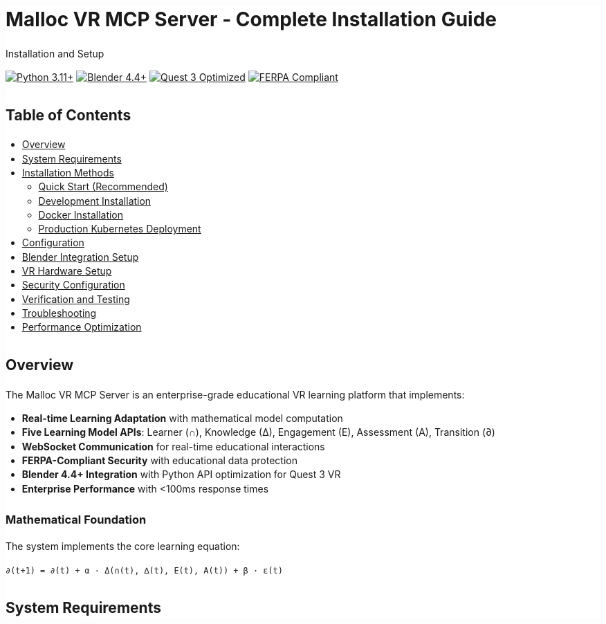 # Malloc VR MCP Server - Complete Installation Guide

Installation and Setup

[![Python 3.11+](https://img.shields.io/badge/python-3.11+-blue.svg)](https://www.python.org/downloads/)
[![Blender 4.4+](https://img.shields.io/badge/blender-4.4+-orange.svg)](https://www.blender.org/download/)
[![Quest 3 Optimized](https://img.shields.io/badge/quest_3-optimized-green.svg)](https://www.meta.com/quest/quest-3/)
[![FERPA Compliant](https://img.shields.io/badge/FERPA-compliant-red.svg)](https://www2.ed.gov/policy/gen/guid/fpco/ferpa/index.html)

## Table of Contents

- [Overview](#overview)
- [System Requirements](#system-requirements)
- [Installation Methods](#installation-methods)
  - [Quick Start (Recommended)](#quick-start-recommended)
  - [Development Installation](#development-installation)
  - [Docker Installation](#docker-installation)
  - [Production Kubernetes Deployment](#production-kubernetes-deployment)
- [Configuration](#configuration)
- [Blender Integration Setup](#blender-integration-setup)
- [VR Hardware Setup](#vr-hardware-setup)
- [Security Configuration](#security-configuration)
- [Verification and Testing](#verification-and-testing)
- [Troubleshooting](#troubleshooting)
- [Performance Optimization](#performance-optimization)

## Overview

The Malloc VR MCP Server is an enterprise-grade educational VR learning platform that implements:

- **Real-time Learning Adaptation** with mathematical model computation
- **Five Learning Model APIs**: Learner (∩), Knowledge (∆), Engagement (E), Assessment (A), Transition (∂)
- **WebSocket Communication** for real-time educational interactions
- **FERPA-Compliant Security** with educational data protection
- **Blender 4.4+ Integration** with Python API optimization for Quest 3 VR
- **Enterprise Performance** with <100ms response times

### Mathematical Foundation

The system implements the core learning equation:
```
∂(t+1) = ∂(t) + α · Δ(∩(t), ∆(t), E(t), A(t)) + β · ε(t)
```

## System Requirements
